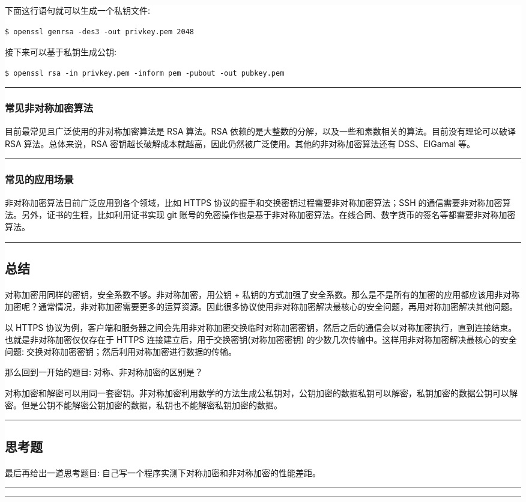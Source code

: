 下面这行语句就可以生成一个私钥文件:

```shell
$ openssl genrsa -des3 -out privkey.pem 2048
```

接下来可以基于私钥生成公钥:

```shell
$ openssl rsa -in privkey.pem -inform pem -pubout -out pubkey.pem
```

---

### 常见非对称加密算法

目前最常见且广泛使用的非对称加密算法是 RSA 算法。RSA 依赖的是大整数的分解，以及一些和素数相关的算法。目前没有理论可以破译 RSA 算法。总体来说，RSA 密钥越长破解成本就越高，因此仍然被广泛使用。其他的非对称加密算法还有
DSS、EIGamal 等。

---

### 常见的应用场景

非对称加密算法目前广泛应用到各个领域，比如 HTTPS 协议的握手和交换密钥过程需要非对称加密算法；SSH 的通信需要非对称加密算法。另外，证书的生程，比如利用证书实现 git
账号的免密操作也是基于非对称加密算法。在线合同、数字货币的签名等都需要非对称加密算法。

---

## 总结

对称加密用同样的密钥，安全系数不够。非对称加密，用公钥 +
私钥的方式加强了安全系数。那么是不是所有的加密的应用都应该用非对称加密呢？通常情况，非对称加密需要更多的运算资源。因此很多协议使用非对称加密解决最核心的安全问题，再用对称加密解决其他问题。

以 HTTPS 协议为例，客户端和服务器之间会先用非对称加密交换临时对称加密密钥，然后之后的通信会以对称加密执行，直到连接结束。也就是非对称加密仅仅存在于 HTTPS 连接建立后，用于交换密钥(对称加密密钥)
的少数几次传输中。这样用非对称加密解决最核心的安全问题: 交换对称加密密钥；然后利用对称加密进行数据的传输。

那么回到一开始的题目: 对称、非对称加密的区别是？

对称加密和解密可以用同一套密钥。非对称加密利用数学的方法生成公私钥对，公钥加密的数据私钥可以解密，私钥加密的数据公钥可以解密。但是公钥不能解密公钥加密的数据，私钥也不能解密私钥加密的数据。

---

## 思考题

最后再给出一道思考题目: 自己写一个程序实测下对称加密和非对称加密的性能差距。

---
---

